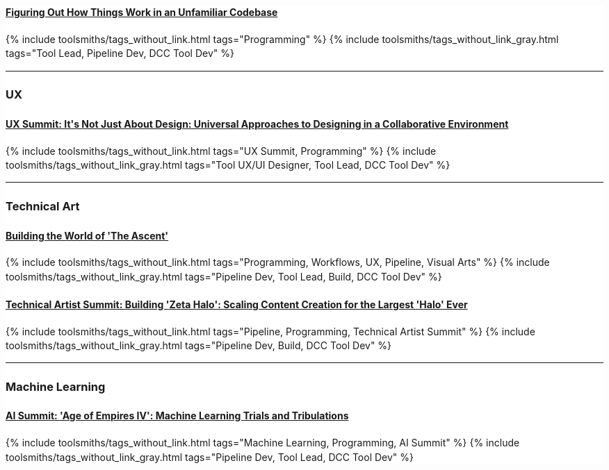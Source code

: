 
####  [Figuring Out How Things Work in an Unfamiliar Codebase](https://schedule.gdconf.com/session/figuring-out-how-things-work-in-an-unfamiliar-codebase/882592?_mc=sem_gdcsf_sem_x_le_tspr_brndca__2022)
{% include toolsmiths/tags_without_link.html tags="Programming" %}
{% include toolsmiths/tags_without_link_gray.html tags="Tool Lead, Pipeline Dev, DCC Tool Dev" %}
<br>

------

### UX

####  [UX Summit: It's Not Just About Design: Universal Approaches to Designing in a Collaborative Environment](https://schedule.gdconf.com/session/ux-summit-its-not-just-about-design-universal-approaches-to-designing-in-a-collaborative-environment/884432?_mc=sem_gdcsf_sem_x_le_tspr_brndca__2022)
{% include toolsmiths/tags_without_link.html tags="UX Summit, Programming" %}
{% include toolsmiths/tags_without_link_gray.html tags="Tool UX/UI Designer, Tool Lead, DCC Tool Dev" %}
<br>

------

### Technical Art

####  [Building the World of 'The Ascent'](https://schedule.gdconf.com/session/building-the-world-of-the-ascent/884439?_mc=sem_gdcsf_sem_x_le_tspr_brndca__2022)
{% include toolsmiths/tags_without_link.html tags="Programming, Workflows, UX, Pipeline, Visual Arts" %}
{% include toolsmiths/tags_without_link_gray.html tags="Pipeline Dev, Tool Lead, Build, DCC Tool Dev" %}
<br>


####  [Technical Artist Summit: Building 'Zeta Halo': Scaling Content Creation for the Largest 'Halo' Ever](https://schedule.gdconf.com/session/technical-artist-summit-building-zeta-halo-scaling-content-creation-for-the-largest-halo-ever/884168?_mc=sem_gdcsf_sem_x_le_tspr_brndca__2022)
{% include toolsmiths/tags_without_link.html tags="Pipeline, Programming, Technical Artist Summit" %}
{% include toolsmiths/tags_without_link_gray.html tags="Pipeline Dev, Build, DCC Tool Dev" %}
<br>

------

### Machine Learning

####  [AI Summit: 'Age of Empires IV': Machine Learning Trials and Tribulations](https://schedule.gdconf.com/session/ai-summit-age-of-empires-iv-machine-learning-trials-and-tribulations-/882936?_mc=sem_gdcsf_sem_x_le_tspr_brndca__2022)
{% include toolsmiths/tags_without_link.html tags="Machine Learning, Programming, AI Summit" %}
{% include toolsmiths/tags_without_link_gray.html tags="Pipeline Dev, Tool Lead, DCC Tool Dev" %}
<br>
